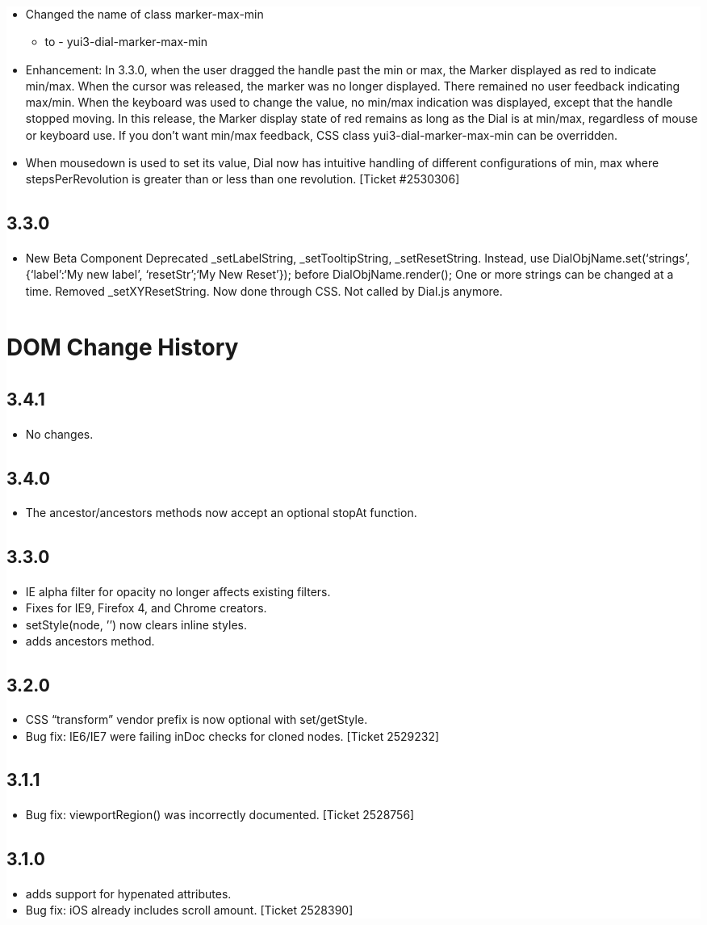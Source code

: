-   Changed the name of class marker-max-min
    -   to - yui3-dial-marker-max-min
-   Enhancement: In 3.3.0, when the user dragged the handle past the min or max, the Marker displayed as red to indicate min/max. When the cursor was released, the marker was no longer displayed. There remained no user feedback indicating max/min. When the keyboard was used to change the value, no min/max indication was displayed, except that the handle stopped moving. In this release, the Marker display state of red remains as long as the Dial is at min/max, regardless of mouse or keyboard use. If you don’t want min/max feedback, CSS class yui3-dial-marker-max-min can be overridden.

-   When mousedown is used to set its value, Dial now has intuitive handling of different configurations of min, max where stepsPerRevolution is greater than or less than one revolution. \[Ticket \#2530306\]

3.3.0
-----

-   New Beta Component Deprecated \_setLabelString, \_setTooltipString, \_setResetString. Instead, use DialObjName.set(‘strings’,{‘label’:‘My new label’, ‘resetStr’;‘My New Reset’}); before DialObjName.render(); One or more strings can be changed at a time. Removed \_setXYResetString. Now done through CSS. Not called by Dial.js anymore.

DOM Change History
==================

3.4.1
-----

-   No changes.

3.4.0
-----

-   The ancestor/ancestors methods now accept an optional stopAt function.

3.3.0
-----

-   IE alpha filter for opacity no longer affects existing filters.
-   Fixes for IE9, Firefox 4, and Chrome creators.
-   setStyle(node, ’’) now clears inline styles.
-   adds ancestors method.

3.2.0
-----

-   CSS “transform” vendor prefix is now optional with set/getStyle.
-   Bug fix: IE6/IE7 were failing inDoc checks for cloned nodes. \[Ticket 2529232\]

3.1.1
-----

-   Bug fix: viewportRegion() was incorrectly documented. \[Ticket 2528756\]

3.1.0
-----

-   adds support for hypenated attributes.
-   Bug fix: iOS already includes scroll amount. \[Ticket 2528390\]
